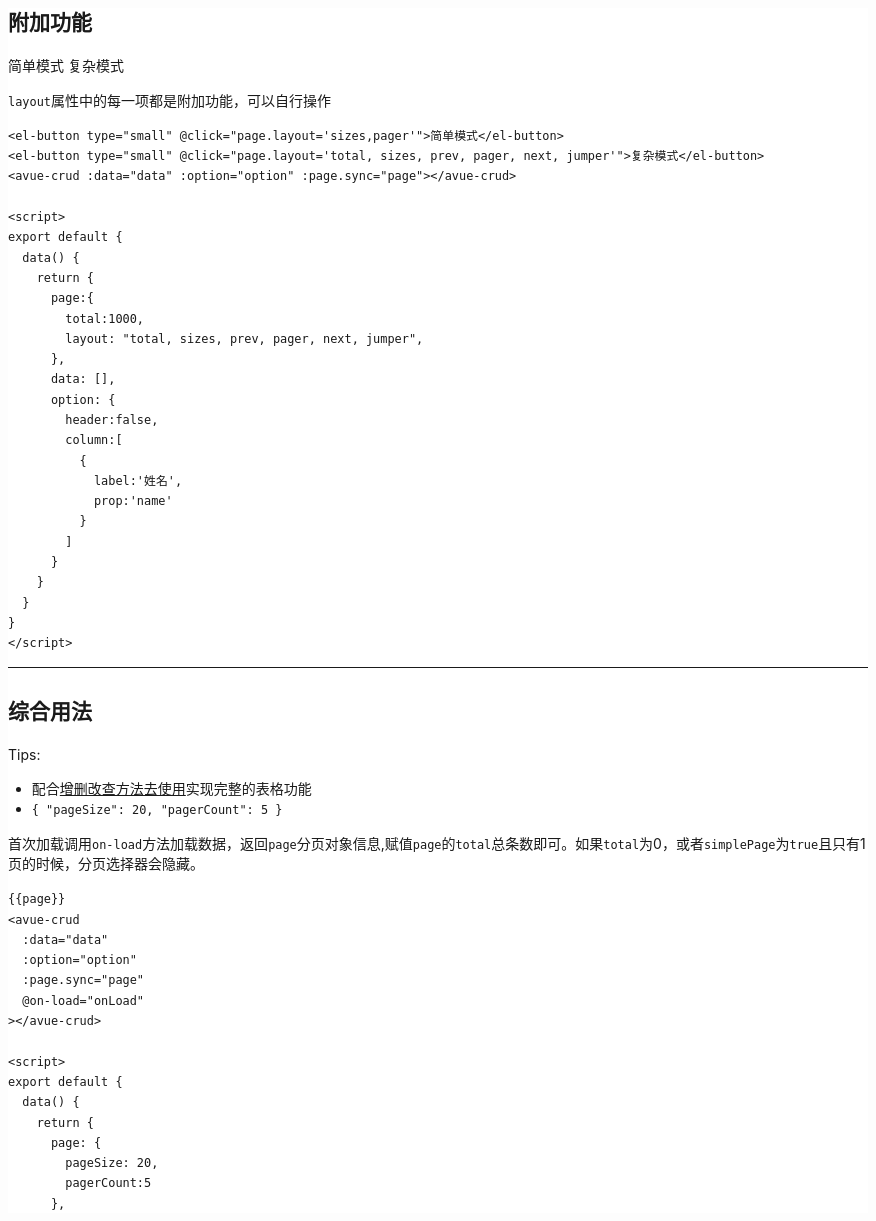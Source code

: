 
## 附加功能

简单模式 复杂模式

`layout`属性中的每一项都是附加功能，可以自行操作

```vue
<el-button type="small" @click="page.layout='sizes,pager'">简单模式</el-button>
<el-button type="small" @click="page.layout='total, sizes, prev, pager, next, jumper'">复杂模式</el-button>
<avue-crud :data="data" :option="option" :page.sync="page"></avue-crud>

<script>
export default {
  data() {
    return {
      page:{
        total:1000,
        layout: "total, sizes, prev, pager, next, jumper", 
      },
      data: [],
      option: {
        header:false,
        column:[
          {
            label:'姓名',
            prop:'name'
          }
        ]
      }
    }
  }
}
</script>
```

---

## 综合用法

Tips:

- 配合[增删改查方法去使用](https://v2.avuejs.com/crud/crud-fun.html)实现完整的表格功能  
- `{ "pageSize": 20, "pagerCount": 5 }`

首次加载调用`on-load`方法加载数据，返回`page`分页对象信息,赋值`page`的`total`总条数即可。如果`total`为0，或者`simplePage`为`true`且只有1页的时候，分页选择器会隐藏。

```vue
{{page}}
<avue-crud
  :data="data"
  :option="option"
  :page.sync="page"
  @on-load="onLoad"
></avue-crud>

<script>
export default {
  data() {
    return {
      page: {
        pageSize: 20,
        pagerCount:5
      },
```